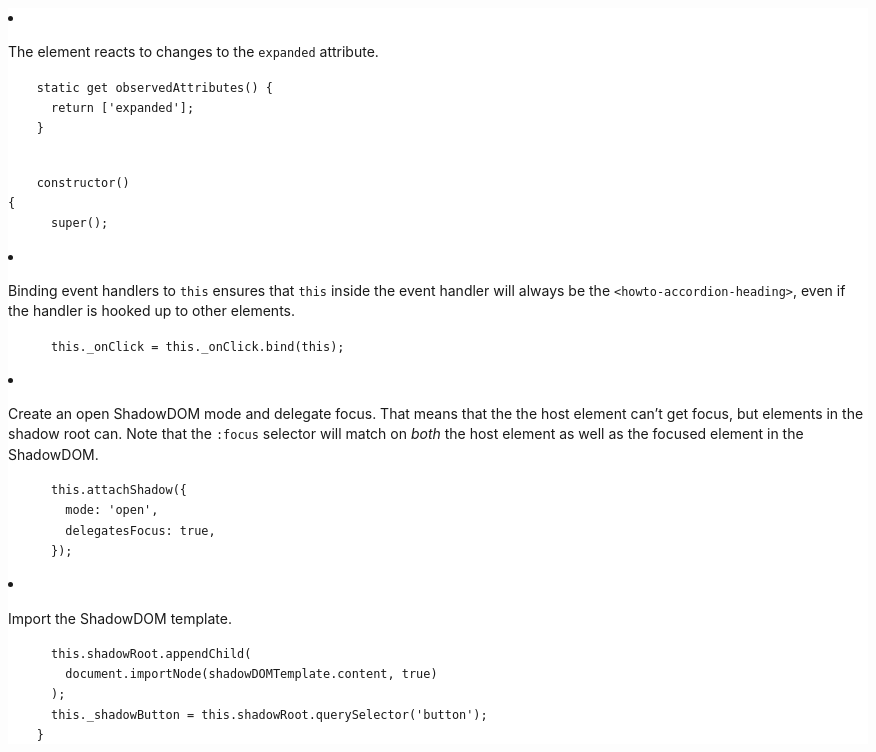 <li class="linecomment ">
<div class="literate-text "><p> The element reacts to changes to the <code>expanded</code> attribute.</p>
</div>
<pre><code class="literate-code "><sPan class="indent">&nbsp;&nbsp;</span><sPan class="indent">&nbsp;&nbsp;</span>static get observedAttributes() {
<sPan class="indent">&nbsp;&nbsp;</span><sPan class="indent">&nbsp;&nbsp;</span><sPan class="indent">&nbsp;&nbsp;</span>return ['expanded'];
<sPan class="indent">&nbsp;&nbsp;</span><sPan class="indent">&nbsp;&nbsp;</span>}

<sPan class="indent">&nbsp;&nbsp;</span><sPan class="indent">&nbsp;&nbsp;</span>constructor() {
<sPan class="indent">&nbsp;&nbsp;</span><sPan class="indent">&nbsp;&nbsp;</span><sPan class="indent">&nbsp;&nbsp;</span>super();</code></pre>
</li>

<li class="linecomment ">
<div class="literate-text "><p> Binding event handlers to <code>this</code> ensures that <code>this</code> inside the event
 handler will always be the <code>&lt;howto-accordion-heading&gt;</code>, even if the
 handler is hooked up to other elements.</p>
</div>
<pre><code class="literate-code "><sPan class="indent">&nbsp;&nbsp;</span><sPan class="indent">&nbsp;&nbsp;</span><sPan class="indent">&nbsp;&nbsp;</span>this._onClick = this._onClick.bind(this);</code></pre>
</li>

<li class="linecomment ">
<div class="literate-text "><p> Create an open ShadowDOM mode and delegate focus. That means that the
 the host element can’t get focus, but elements in the  shadow root can.
 Note that the <code>:focus</code> selector will match on <em>both</em> the host element
 as well as the focused element in the ShadowDOM.</p>
</div>
<pre><code class="literate-code "><sPan class="indent">&nbsp;&nbsp;</span><sPan class="indent">&nbsp;&nbsp;</span><sPan class="indent">&nbsp;&nbsp;</span>this.attachShadow({
<sPan class="indent">&nbsp;&nbsp;</span><sPan class="indent">&nbsp;&nbsp;</span><sPan class="indent">&nbsp;&nbsp;</span><sPan class="indent">&nbsp;&nbsp;</span>mode: 'open',
<sPan class="indent">&nbsp;&nbsp;</span><sPan class="indent">&nbsp;&nbsp;</span><sPan class="indent">&nbsp;&nbsp;</span><sPan class="indent">&nbsp;&nbsp;</span>delegatesFocus: true,
<sPan class="indent">&nbsp;&nbsp;</span><sPan class="indent">&nbsp;&nbsp;</span><sPan class="indent">&nbsp;&nbsp;</span>});</code></pre>
</li>

<li class="linecomment ">
<div class="literate-text "><p> Import the ShadowDOM template.</p>
</div>
<pre><code class="literate-code "><sPan class="indent">&nbsp;&nbsp;</span><sPan class="indent">&nbsp;&nbsp;</span><sPan class="indent">&nbsp;&nbsp;</span>this.shadowRoot.appendChild(
<sPan class="indent">&nbsp;&nbsp;</span><sPan class="indent">&nbsp;&nbsp;</span><sPan class="indent">&nbsp;&nbsp;</span><sPan class="indent">&nbsp;&nbsp;</span>document.importNode(shadowDOMTemplate.content, true)
<sPan class="indent">&nbsp;&nbsp;</span><sPan class="indent">&nbsp;&nbsp;</span><sPan class="indent">&nbsp;&nbsp;</span>);
<sPan class="indent">&nbsp;&nbsp;</span><sPan class="indent">&nbsp;&nbsp;</span><sPan class="indent">&nbsp;&nbsp;</span>this._shadowButton = this.shadowRoot.querySelector('button');
<sPan class="indent">&nbsp;&nbsp;</span><sPan class="indent">&nbsp;&nbsp;</span>}</code></pre>
</li>
